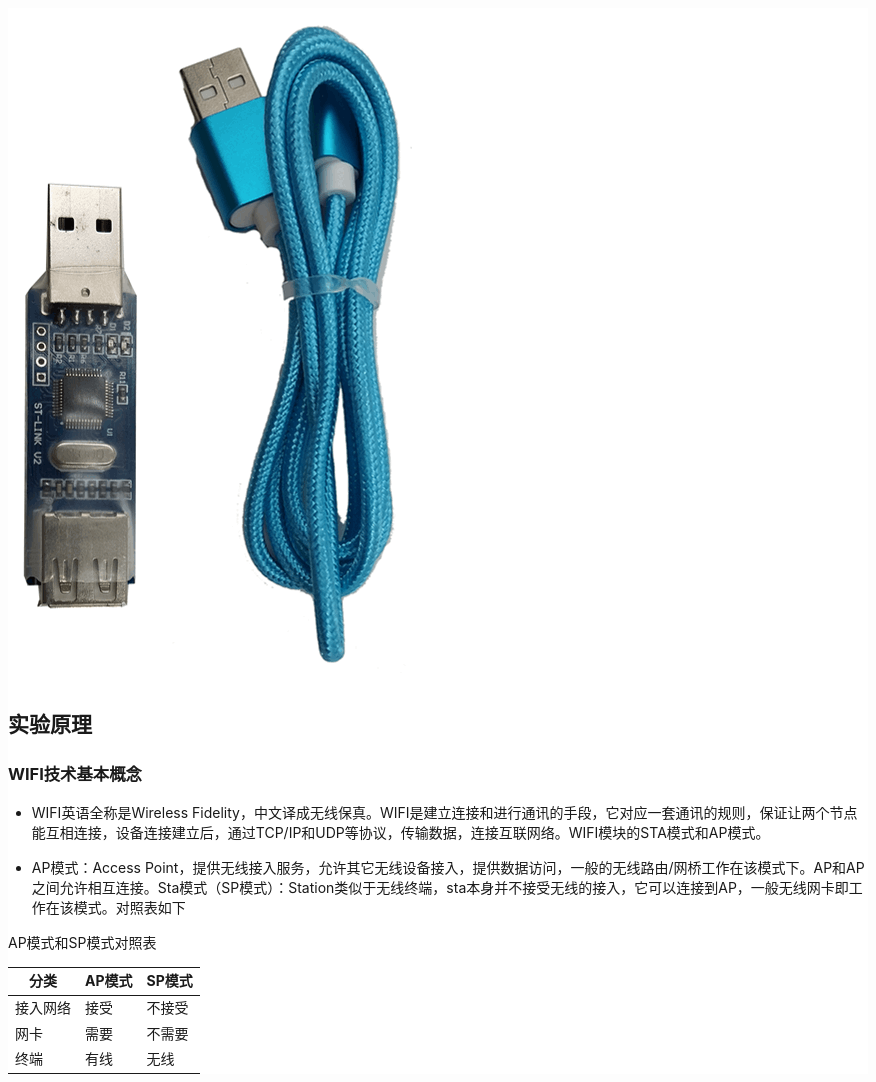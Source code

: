 ![STLink下载器](/assets/STM32/1.png)




## 实验原理




### WIFI技术基本概念

- WIFI英语全称是Wireless Fidelity，中文译成无线保真。WIFI是建立连接和进行通讯的手段，它对应一套通讯的规则，保证让两个节点能互相连接，设备连接建立后，通过TCP/IP和UDP等协议，传输数据，连接互联网络。WIFI模块的STA模式和AP模式。

- AP模式：Access Point，提供无线接入服务，允许其它无线设备接入，提供数据访问，一般的无线路由/网桥工作在该模式下。AP和AP之间允许相互连接。Sta模式（SP模式）：Station类似于无线终端，sta本身并不接受无线的接入，它可以连接到AP，一般无线网卡即工作在该模式。对照表如下

AP模式和SP模式对照表

| 分类   | AP模式 | SP模式 |
|------|------|------|
| 接入网络 | 接受   | 不接受  |
| 网卡   | 需要   | 不需要  |
| 终端   | 有线   | 无线   |
